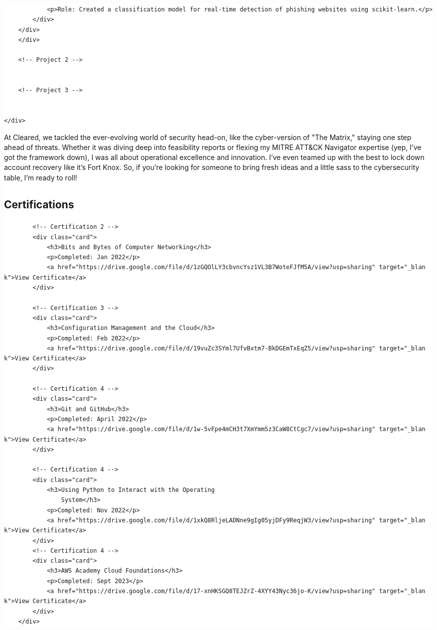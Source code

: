                 <p>Role: Created a classification model for real-time detection of phishing websites using scikit-learn.</p>
            </div>
        </div>
        </div>

        <!-- Project 2 -->
        

        <!-- Project 3 -->
        

    </div>
</section>

<p class="intro">
    At Cleared, we tackled the ever-evolving world of security head-on, like the cyber-version of "The Matrix," staying one step ahead of threats. Whether it was diving deep into feasibility reports or flexing my MITRE ATT&CK Navigator expertise (yep, I’ve got the framework down), I was all about operational excellence and innovation. I’ve even teamed up with the best to lock down account recovery like it’s Fort Knox. So, if you’re looking for someone to bring fresh ideas and a little sass to the cybersecurity table, I’m ready to roll!</p>

<section class="certifications">
    <h2 class="section-title">Certifications</h2>
    <div class="carousel-container">
        <div class="carousel">

            <!-- Certification 2 -->
            <div class="card">
                <h3>Bits and Bytes of Computer Networking</h3>
                <p>Completed: Jan 2022</p>
                <a href="https://drive.google.com/file/d/1zGQOlLY3cbvncYsz1VL3B7WoteFJfM5A/view?usp=sharing" target="_blank">View Certificate</a>
            </div>

            <!-- Certification 3 -->
            <div class="card">
                <h3>Configuration Management and the Cloud</h3>
                <p>Completed: Feb 2022</p>
                <a href="https://drive.google.com/file/d/19vuZc3SYml7UfvBxtm7-BkDGEmTxEqZ5/view?usp=sharing" target="_blank">View Certificate</a>
            </div>

            <!-- Certification 4 -->
            <div class="card">
                <h3>Git and GitHub</h3>
                <p>Completed: April 2022</p>
                <a href="https://drive.google.com/file/d/1w-5vFpe4mCH3t7XmYmm5z3CaW8CtCgc7/view?usp=sharing" target="_blank">View Certificate</a>
            </div>

            <!-- Certification 4 -->
            <div class="card">
                <h3>Using Python to Interact with the Operating
                    System</h3>
                <p>Completed: Nov 2022</p>
                <a href="https://drive.google.com/file/d/1xkQ8RljeLADNne9gIg05yjDFy9ReqjW3/view?usp=sharing" target="_blank">View Certificate</a>
            </div>
            <!-- Certification 4 -->
            <div class="card">
                <h3>AWS Academy Cloud Foundations</h3>
                <p>Completed: Sept 2023</p>
                <a href="https://drive.google.com/file/d/17-xnHKSGQ8TEJZrZ-4XYY43Nyc36jo-K/view?usp=sharing" target="_blank">View Certificate</a>
            </div>
        </div>